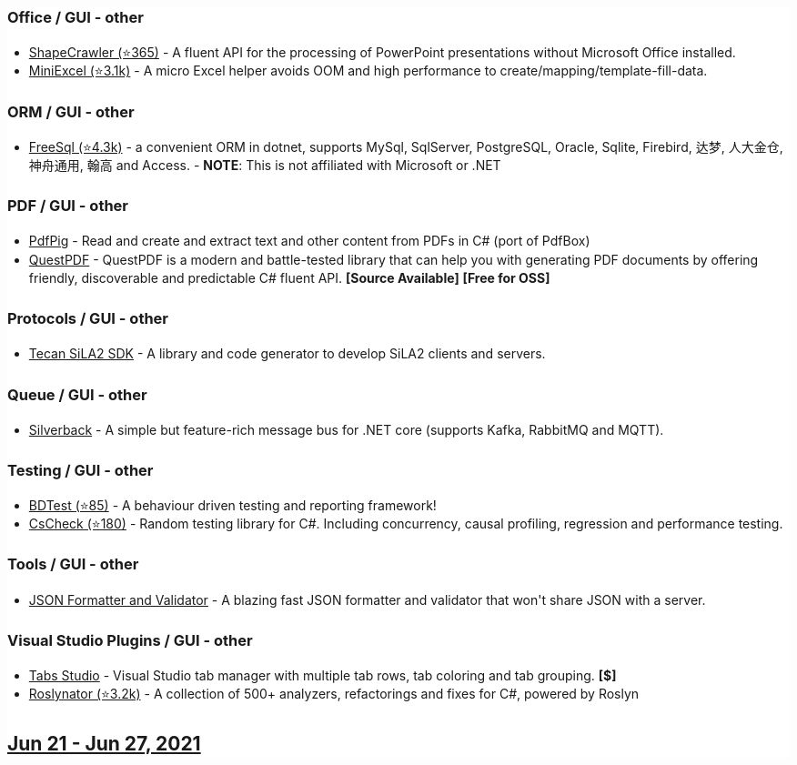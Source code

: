 ### Office / GUI - other

*   [ShapeCrawler (⭐365)](https://github.com/ShapeCrawler/ShapeCrawler) - A fluent API for the processing of PowerPoint presentations without Microsoft Office installed.
*   [MiniExcel (⭐3.1k)](https://github.com/shps951023/MiniExcel) - A micro Excel helper avoids OOM and high performance to create/mapping/template-fill-data.

### ORM / GUI - other

*   [FreeSql (⭐4.3k)](https:/github.com/dotnetcore/FreeSql) - a convenient ORM in dotnet, supports MySql, SqlServer, PostgreSQL, Oracle, Sqlite, Firebird, 达梦, 人大金仓, 神舟通用, 翰高 and Access. -  **NOTE**: This is not affiliated with Microsoft or .NET

### PDF / GUI - other

*   [PdfPig](https://uglytoad.github.io/PdfPig/) - Read and create and extract text and other content from PDFs in C# (port of PdfBox)
*   [QuestPDF](https://www.questpdf.com/) - QuestPDF is a modern and battle-tested library that can help you with generating PDF documents by offering friendly, discoverable and predictable C# fluent API. **\[Source Available]** **\[Free for OSS]**

### Protocols / GUI - other

*   [Tecan SiLA2 SDK](https://gitlab.com/SiLA2/vendors/sila_tecan) - A library and code generator to develop SiLA2 clients and servers.

### Queue / GUI - other

*   [Silverback](https://silverback-messaging.net) - A simple but feature-rich message bus for .NET core (supports Kafka, RabbitMQ and MQTT).

### Testing / GUI - other

*   [BDTest (⭐85)](https://github.com/thomhurst/BDTest/wiki) - A behaviour driven testing and reporting framework!
*   [CsCheck (⭐180)](https://github.com/AnthonyLloyd/CsCheck) - Random testing library for C#. Including concurrency, causal profiling, regression and performance testing.

### Tools / GUI - other

*   [JSON Formatter and Validator](https://elmah.io/tools/json-formatter/) - A blazing fast JSON formatter and validator that won't share JSON with a server.

### Visual Studio Plugins / GUI - other

*   [Tabs Studio](https://tabsstudio.com/) - Visual Studio tab manager with multiple tab rows, tab coloring and tab grouping. **\[$]**
*   [Roslynator (⭐3.2k)](https://github.com/JosefPihrt/Roslynator) - A collection of 500+ analyzers, refactorings and fixes for C#, powered by Roslyn

## [Jun 21 - Jun 27, 2021](/content/2021/25/README.md)
